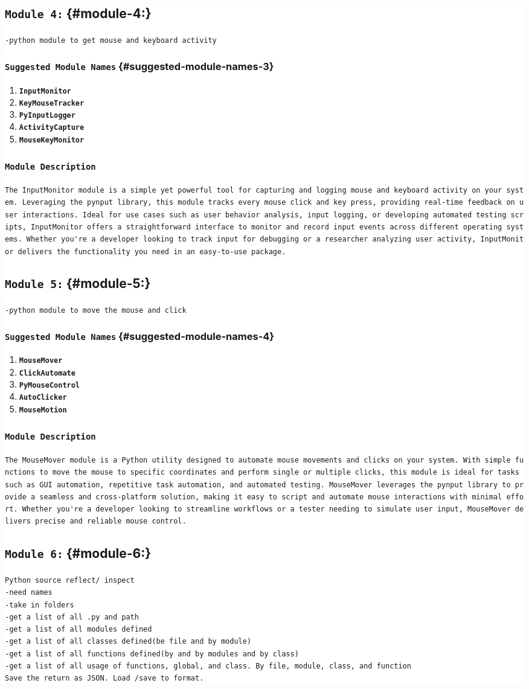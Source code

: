 ## **`Module 4:`** {#module-4:}

`-python module to get mouse and keyboard activity`

### **`Suggested Module Names`** {#suggested-module-names-3}

1. **`InputMonitor`**  
2. **`KeyMouseTracker`**  
3. **`PyInputLogger`**  
4. **`ActivityCapture`**  
5. **`MouseKeyMonitor`**

### **`Module Description`**

`The InputMonitor module is a simple yet powerful tool for capturing and logging mouse and keyboard activity on your system. Leveraging the pynput library, this module tracks every mouse click and key press, providing real-time feedback on user interactions. Ideal for use cases such as user behavior analysis, input logging, or developing automated testing scripts, InputMonitor offers a straightforward interface to monitor and record input events across different operating systems. Whether you're a developer looking to track input for debugging or a researcher analyzing user activity, InputMonitor delivers the functionality you need in an easy-to-use package.`

## **`Module 5:`** {#module-5:}

`-python module to move the mouse and click`

### **`Suggested Module Names`** {#suggested-module-names-4}

1. **`MouseMover`**  
2. **`ClickAutomate`**  
3. **`PyMouseControl`**  
4. **`AutoClicker`**  
5. **`MouseMotion`**

### **`Module Description`**

`The MouseMover module is a Python utility designed to automate mouse movements and clicks on your system. With simple functions to move the mouse to specific coordinates and perform single or multiple clicks, this module is ideal for tasks such as GUI automation, repetitive task automation, and automated testing. MouseMover leverages the pynput library to provide a seamless and cross-platform solution, making it easy to script and automate mouse interactions with minimal effort. Whether you're a developer looking to streamline workflows or a tester needing to simulate user input, MouseMover delivers precise and reliable mouse control.`

## **`Module 6:`** {#module-6:}

`Python source reflect/ inspect`   
`-need names`  
`-take in folders`   
`-get a list of all .py and path`  
`-get a list of all modules defined`  
`-get a list of all classes defined(be file and by module)`  
`-get a list of all functions defined(by and by modules and by class)`  
`-get a list of all usage of functions, global, and class. By file, module, class, and function`  
 `Save the return as JSON. Load /save to format.`
